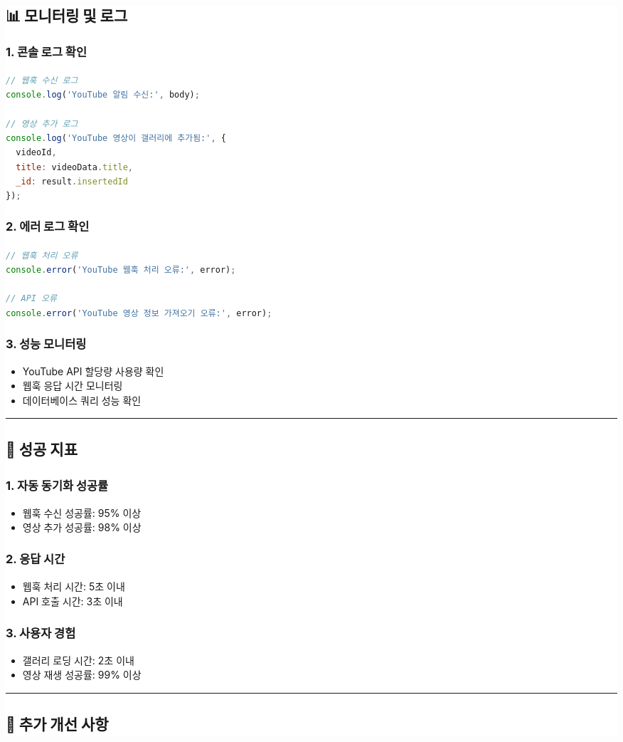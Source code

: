 
## 📊 모니터링 및 로그

### 1. 콘솔 로그 확인
```javascript
// 웹훅 수신 로그
console.log('YouTube 알림 수신:', body);

// 영상 추가 로그
console.log('YouTube 영상이 갤러리에 추가됨:', {
  videoId,
  title: videoData.title,
  _id: result.insertedId
});
```

### 2. 에러 로그 확인
```javascript
// 웹훅 처리 오류
console.error('YouTube 웹훅 처리 오류:', error);

// API 오류
console.error('YouTube 영상 정보 가져오기 오류:', error);
```

### 3. 성능 모니터링
- YouTube API 할당량 사용량 확인
- 웹훅 응답 시간 모니터링
- 데이터베이스 쿼리 성능 확인

---

## 🎯 성공 지표

### 1. 자동 동기화 성공률
- 웹훅 수신 성공률: 95% 이상
- 영상 추가 성공률: 98% 이상

### 2. 응답 시간
- 웹훅 처리 시간: 5초 이내
- API 호출 시간: 3초 이내

### 3. 사용자 경험
- 갤러리 로딩 시간: 2초 이내
- 영상 재생 성공률: 99% 이상

---

## 📝 추가 개선 사항
